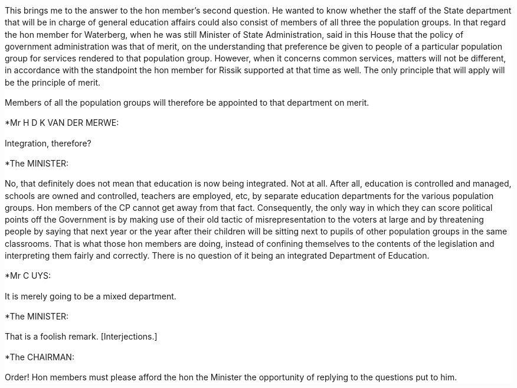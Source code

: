 <p>This brings me to the answer to the hon member&#x2019;s second question. He wanted to know whether the staff of the State department that will be in charge of general education affairs could also consist of members of all three the population groups. In that regard the hon member for Waterberg, when he was still Minister of State Administration, said in this House that the policy of government administration was that of merit, on the understanding that preference be given to people of a particular population group for services rendered to that population group. However, when it concerns common services, matters will not be different, in <span class="col_8037-8038" refersTo="page_1351"/>accordance with the standpoint the hon member for Rissik supported at that time as well. The only principle that will apply will be the principle of merit.</p>

<p>Members of all the population groups will therefore be appointed to that department on merit.</p>

</speech>

<speech by="#van_der_merwe">

<from>*Mr <person refersTo="hansard_za">H D K VAN DER MERWE</person>:</from>

<p>Integration, therefore?</p>

</speech>

<speech by="#minister">

<from>*The <person refersTo="hansard_za">MINISTER</person>:</from>

<p>No, that definitely does not mean that education is now being integrated. Not at all. After all, education is controlled and managed, schools are owned and controlled, teachers are employed, etc, by separate education departments for the various population groups. Hon members of the CP cannot get away from that fact. Consequently, the only way in which they can score political points off the Government is by making use of their old tactic of misrepresentation to the voters at large and by threatening people by saying that next year or the year after their children will be sitting next to pupils of other population groups in the same classrooms. That is what those hon members are doing, instead of confining themselves to the contents of the legislation and interpreting them fairly and correctly. There is no question of it being an integrated Department of Education.</p>

</speech>

<speech by="#uys">

<from>*Mr <person refersTo="hansard_za">C UYS</person>:</from>

<p>It is merely going to be a mixed department.</p>

</speech>

<speech by="#minister">

<from>*The <person refersTo="hansard_za">MINISTER</person>:</from>

<p>That is a foolish remark. [Interjections.]</p>

</speech>

<speech by="#chairman">

<from>*The <person refersTo="hansard_za">CHAIRMAN</person>:</from>

<p>Order! Hon members must please afford the hon the Minister the opportunity of replying to the questions put to him.</p>
